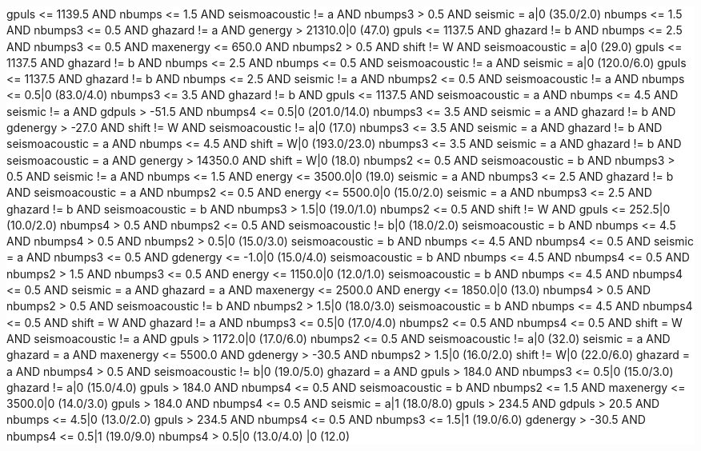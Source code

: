 gpuls <= 1139.5 AND nbumps <= 1.5 AND seismoacoustic != a AND nbumps3 > 0.5 AND seismic = a|0 (35.0/2.0)
nbumps <= 1.5 AND nbumps3 <= 0.5 AND ghazard != a AND genergy > 21310.0|0 (47.0)
gpuls <= 1137.5 AND ghazard != b AND nbumps <= 2.5 AND nbumps3 <= 0.5 AND maxenergy <= 650.0 AND nbumps2 > 0.5 AND shift != W AND seismoacoustic = a|0 (29.0)
gpuls <= 1137.5 AND ghazard != b AND nbumps <= 2.5 AND nbumps <= 0.5 AND seismoacoustic != a AND seismic = a|0 (120.0/6.0)
gpuls <= 1137.5 AND ghazard != b AND nbumps <= 2.5 AND seismic != a AND nbumps2 <= 0.5 AND seismoacoustic != a AND nbumps <= 0.5|0 (83.0/4.0)
nbumps3 <= 3.5 AND ghazard != b AND gpuls <= 1137.5 AND seismoacoustic = a AND nbumps <= 4.5 AND seismic != a AND gdpuls > -51.5 AND nbumps4 <= 0.5|0 (201.0/14.0)
nbumps3 <= 3.5 AND seismic = a AND ghazard != b AND gdenergy > -27.0 AND shift != W AND seismoacoustic != a|0 (17.0)
nbumps3 <= 3.5 AND seismic = a AND ghazard != b AND seismoacoustic = a AND nbumps <= 4.5 AND shift = W|0 (193.0/23.0)
nbumps3 <= 3.5 AND seismic = a AND ghazard != b AND seismoacoustic = a AND genergy > 14350.0 AND shift = W|0 (18.0)
nbumps2 <= 0.5 AND seismoacoustic = b AND nbumps3 > 0.5 AND seismic != a AND nbumps <= 1.5 AND energy <= 3500.0|0 (19.0)
seismic = a AND nbumps3 <= 2.5 AND ghazard != b AND seismoacoustic = a AND nbumps2 <= 0.5 AND energy <= 5500.0|0 (15.0/2.0)
seismic = a AND nbumps3 <= 2.5 AND ghazard != b AND seismoacoustic = b AND nbumps3 > 1.5|0 (19.0/1.0)
nbumps2 <= 0.5 AND shift != W AND gpuls <= 252.5|0 (10.0/2.0)
nbumps4 > 0.5 AND nbumps2 <= 0.5 AND seismoacoustic != b|0 (18.0/2.0)
seismoacoustic = b AND nbumps <= 4.5 AND nbumps4 > 0.5 AND nbumps2 > 0.5|0 (15.0/3.0)
seismoacoustic = b AND nbumps <= 4.5 AND nbumps4 <= 0.5 AND seismic = a AND nbumps3 <= 0.5 AND gdenergy <= -1.0|0 (15.0/4.0)
seismoacoustic = b AND nbumps <= 4.5 AND nbumps4 <= 0.5 AND nbumps2 > 1.5 AND nbumps3 <= 0.5 AND energy <= 1150.0|0 (12.0/1.0)
seismoacoustic = b AND nbumps <= 4.5 AND nbumps4 <= 0.5 AND seismic = a AND ghazard = a AND maxenergy <= 2500.0 AND energy <= 1850.0|0 (13.0)
nbumps4 > 0.5 AND nbumps2 > 0.5 AND seismoacoustic != b AND nbumps2 > 1.5|0 (18.0/3.0)
seismoacoustic = b AND nbumps <= 4.5 AND nbumps4 <= 0.5 AND shift = W AND ghazard != a AND nbumps3 <= 0.5|0 (17.0/4.0)
nbumps2 <= 0.5 AND nbumps4 <= 0.5 AND shift = W AND seismoacoustic != a AND gpuls > 1172.0|0 (17.0/6.0)
nbumps2 <= 0.5 AND seismoacoustic != a|0 (32.0)
seismic = a AND ghazard = a AND maxenergy <= 5500.0 AND gdenergy > -30.5 AND nbumps2 > 1.5|0 (16.0/2.0)
shift != W|0 (22.0/6.0)
ghazard = a AND nbumps4 > 0.5 AND seismoacoustic != b|0 (19.0/5.0)
ghazard = a AND gpuls > 184.0 AND nbumps3 <= 0.5|0 (15.0/3.0)
ghazard != a|0 (15.0/4.0)
gpuls > 184.0 AND nbumps4 <= 0.5 AND seismoacoustic = b AND nbumps2 <= 1.5 AND maxenergy <= 3500.0|0 (14.0/3.0)
gpuls > 184.0 AND nbumps4 <= 0.5 AND seismic = a|1 (18.0/8.0)
gpuls > 234.5 AND gdpuls > 20.5 AND nbumps <= 4.5|0 (13.0/2.0)
gpuls > 234.5 AND nbumps4 <= 0.5 AND nbumps3 <= 1.5|1 (19.0/6.0)
gdenergy > -30.5 AND nbumps4 <= 0.5|1 (19.0/9.0)
nbumps4 > 0.5|0 (13.0/4.0)
|0 (12.0)
